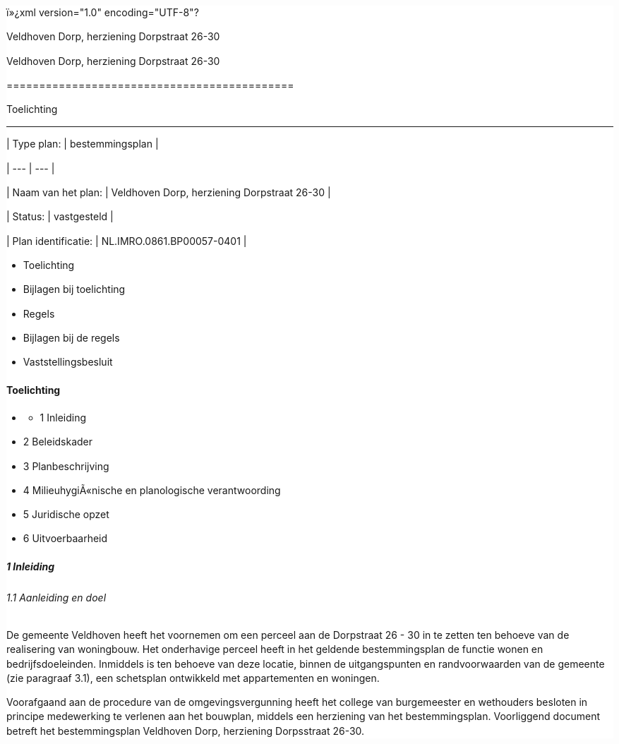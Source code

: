 ï»¿xml version\="1\.0" encoding\="UTF\-8"?

Veldhoven Dorp, herziening Dorpstraat 26\-30

Veldhoven Dorp, herziening Dorpstraat 26\-30

============================================

Toelichting

-----------

| Type plan: | bestemmingsplan |

| --- | --- |

| Naam van het plan: | Veldhoven Dorp, herziening Dorpstraat 26\-30 |

| Status: | vastgesteld |

| Plan identificatie: | NL.IMRO.0861\.BP00057\-0401 |

* Toelichting

* Bijlagen bij toelichting

* Regels

* Bijlagen bij de regels

* Vaststellingsbesluit

#### Toelichting

* * 1 Inleiding

* 2 Beleidskader

* 3 Planbeschrijving

* 4 MilieuhygiÃ«nische en planologische verantwoording

* 5 Juridische opzet

* 6 Uitvoerbaarheid

##### 1 Inleiding

###### 1\.1 Aanleiding en doel

De gemeente Veldhoven heeft het voornemen om een perceel aan de Dorpstraat 26 \- 30 in te zetten ten behoeve van de realisering van woningbouw. Het onderhavige perceel heeft in het geldende bestemmingsplan de functie wonen en bedrijfsdoeleinden. Inmiddels is ten behoeve van deze locatie, binnen de uitgangspunten en randvoorwaarden van de gemeente (zie paragraaf 3\.1\), een schetsplan ontwikkeld met appartementen en woningen.

Voorafgaand aan de procedure van de omgevingsvergunning heeft het college van burgemeester en wethouders besloten in principe medewerking te verlenen aan het bouwplan, middels een herziening van het bestemmingsplan. Voorliggend document betreft het bestemmingsplan Veldhoven Dorp, herziening Dorpsstraat 26\-30\.
